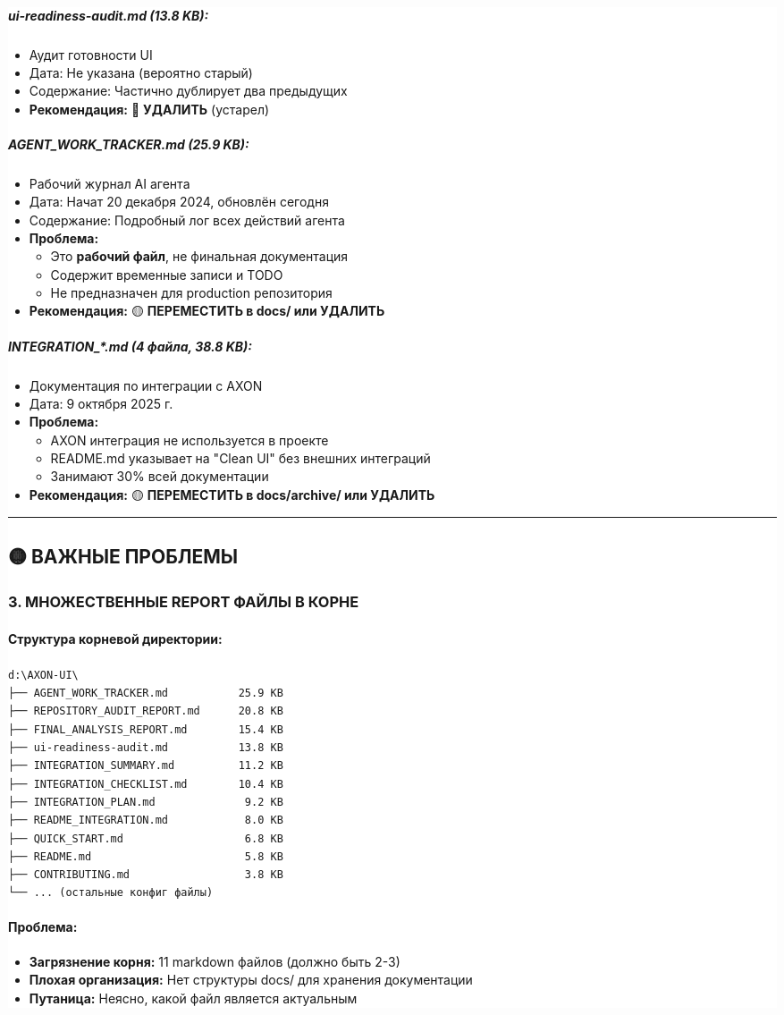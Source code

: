 ##### **ui-readiness-audit.md (13.8 KB):**
- Аудит готовности UI
- Дата: Не указана (вероятно старый)
- Содержание: Частично дублирует два предыдущих
- **Рекомендация:** 🔴 **УДАЛИТЬ** (устарел)

##### **AGENT_WORK_TRACKER.md (25.9 KB):**
- Рабочий журнал AI агента
- Дата: Начат 20 декабря 2024, обновлён сегодня
- Содержание: Подробный лог всех действий агента
- **Проблема:** 
  - Это **рабочий файл**, не финальная документация
  - Содержит временные записи и TODO
  - Не предназначен для production репозитория
- **Рекомендация:** 🟡 **ПЕРЕМЕСТИТЬ в docs/ или УДАЛИТЬ**

##### **INTEGRATION_*.md (4 файла, 38.8 KB):**
- Документация по интеграции с AXON
- Дата: 9 октября 2025 г.
- **Проблема:** 
  - AXON интеграция не используется в проекте
  - README.md указывает на "Clean UI" без внешних интеграций
  - Занимают 30% всей документации
- **Рекомендация:** 🟡 **ПЕРЕМЕСТИТЬ в docs/archive/ или УДАЛИТЬ**

---

## 🟡 ВАЖНЫЕ ПРОБЛЕМЫ

### **3. МНОЖЕСТВЕННЫЕ REPORT ФАЙЛЫ В КОРНЕ**

#### **Структура корневой директории:**
```
d:\AXON-UI\
├── AGENT_WORK_TRACKER.md           25.9 KB
├── REPOSITORY_AUDIT_REPORT.md      20.8 KB
├── FINAL_ANALYSIS_REPORT.md        15.4 KB
├── ui-readiness-audit.md           13.8 KB
├── INTEGRATION_SUMMARY.md          11.2 KB
├── INTEGRATION_CHECKLIST.md        10.4 KB
├── INTEGRATION_PLAN.md              9.2 KB
├── README_INTEGRATION.md            8.0 KB
├── QUICK_START.md                   6.8 KB
├── README.md                        5.8 KB
├── CONTRIBUTING.md                  3.8 KB
└── ... (остальные конфиг файлы)
```

#### **Проблема:**
- **Загрязнение корня:** 11 markdown файлов (должно быть 2-3)
- **Плохая организация:** Нет структуры docs/ для хранения документации
- **Путаница:** Неясно, какой файл является актуальным
